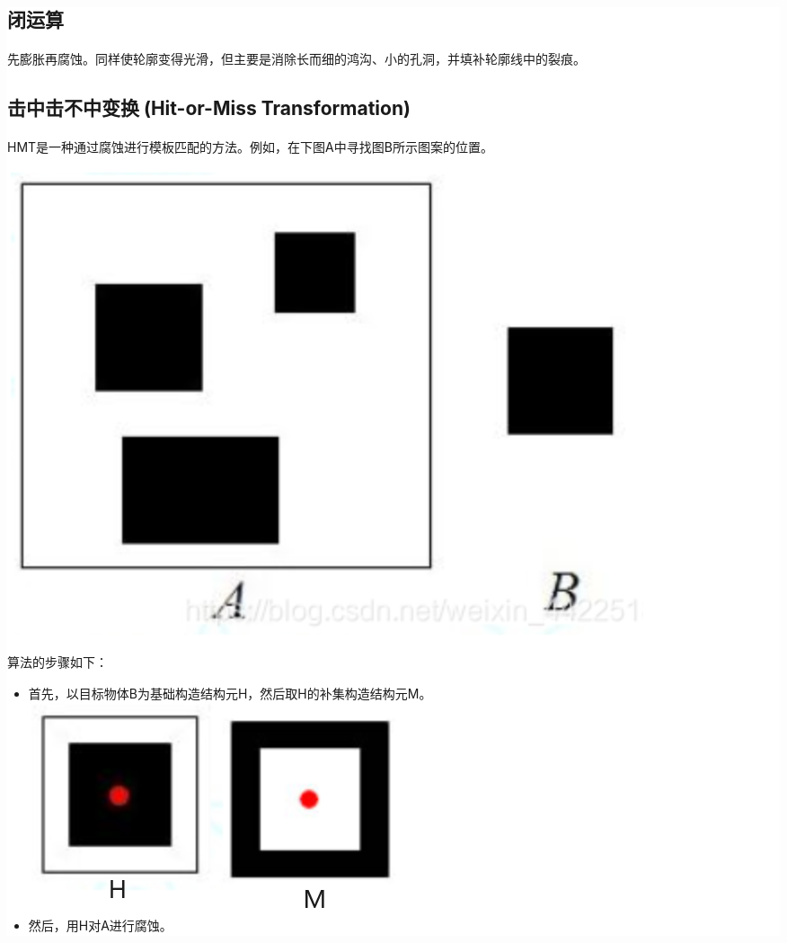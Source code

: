 ## 闭运算

先膨胀再腐蚀。同样使轮廓变得光滑，但主要是消除长而细的鸿沟、小的孔洞，并填补轮廓线中的裂痕。

## 击中击不中变换 (Hit-or-Miss Transformation)

HMT是一种通过腐蚀进行模板匹配的方法。例如，在下图A中寻找图B所示图案的位置。

![Hit or Miss](./imgs/hit_or_miss_1.png)

算法的步骤如下：
- 首先，以目标物体B为基础构造结构元H，然后取H的补集构造结构元M。
  ![Struct Elements](./imgs/hit_or_miss_struct_elements.png)
- 然后，用H对A进行腐蚀。